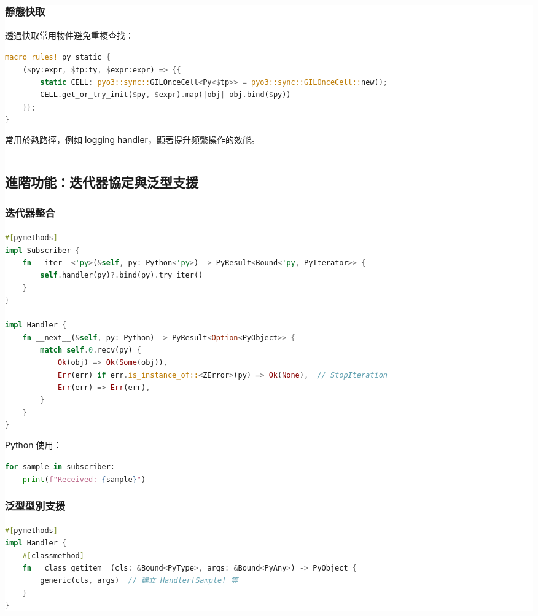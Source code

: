 ### 靜態快取

透過快取常用物件避免重複查找：

```rust
macro_rules! py_static {
    ($py:expr, $tp:ty, $expr:expr) => {{
        static CELL: pyo3::sync::GILOnceCell<Py<$tp>> = pyo3::sync::GILOnceCell::new();
        CELL.get_or_try_init($py, $expr).map(|obj| obj.bind($py))
    }};
}
```

常用於熱路徑，例如 logging handler，顯著提升頻繁操作的效能。

***

## 進階功能：迭代器協定與泛型支援

### 迭代器整合

```rust
#[pymethods]
impl Subscriber {
    fn __iter__<'py>(&self, py: Python<'py>) -> PyResult<Bound<'py, PyIterator>> {
        self.handler(py)?.bind(py).try_iter()
    }
}

impl Handler {
    fn __next__(&self, py: Python) -> PyResult<Option<PyObject>> {
        match self.0.recv(py) {
            Ok(obj) => Ok(Some(obj)),
            Err(err) if err.is_instance_of::<ZError>(py) => Ok(None),  // StopIteration
            Err(err) => Err(err),
        }
    }
}
```

Python 使用：

```python
for sample in subscriber:
    print(f"Received: {sample}")
```

### 泛型型別支援

```rust
#[pymethods]
impl Handler {
    #[classmethod]
    fn __class_getitem__(cls: &Bound<PyType>, args: &Bound<PyAny>) -> PyObject {
        generic(cls, args)  // 建立 Handler[Sample] 等
    }
}
```
